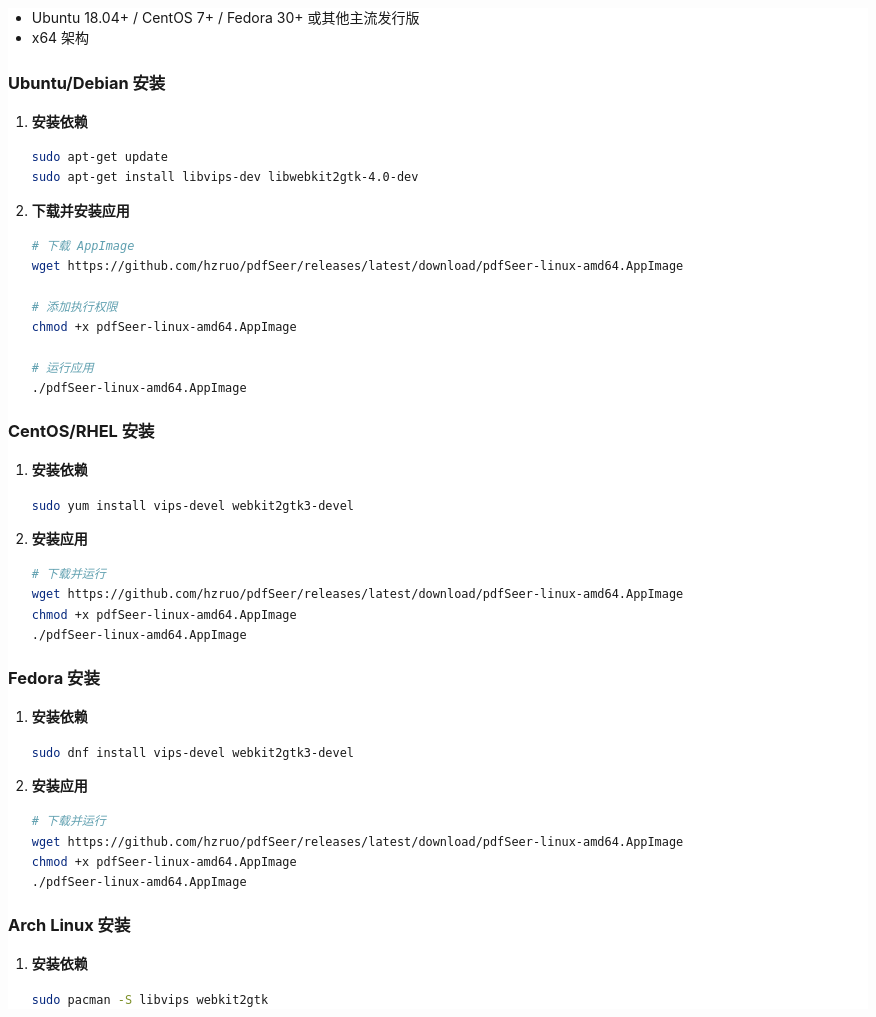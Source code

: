 - Ubuntu 18.04+ / CentOS 7+ / Fedora 30+ 或其他主流发行版
- x64 架构

### Ubuntu/Debian 安装

1. **安装依赖**
   ```bash
   sudo apt-get update
   sudo apt-get install libvips-dev libwebkit2gtk-4.0-dev
   ```

2. **下载并安装应用**
   ```bash
   # 下载 AppImage
   wget https://github.com/hzruo/pdfSeer/releases/latest/download/pdfSeer-linux-amd64.AppImage
   
   # 添加执行权限
   chmod +x pdfSeer-linux-amd64.AppImage
   
   # 运行应用
   ./pdfSeer-linux-amd64.AppImage
   ```

### CentOS/RHEL 安装

1. **安装依赖**
   ```bash
   sudo yum install vips-devel webkit2gtk3-devel
   ```

2. **安装应用**
   ```bash
   # 下载并运行
   wget https://github.com/hzruo/pdfSeer/releases/latest/download/pdfSeer-linux-amd64.AppImage
   chmod +x pdfSeer-linux-amd64.AppImage
   ./pdfSeer-linux-amd64.AppImage
   ```

### Fedora 安装

1. **安装依赖**
   ```bash
   sudo dnf install vips-devel webkit2gtk3-devel
   ```

2. **安装应用**
   ```bash
   # 下载并运行
   wget https://github.com/hzruo/pdfSeer/releases/latest/download/pdfSeer-linux-amd64.AppImage
   chmod +x pdfSeer-linux-amd64.AppImage
   ./pdfSeer-linux-amd64.AppImage
   ```

### Arch Linux 安装

1. **安装依赖**
   ```bash
   sudo pacman -S libvips webkit2gtk
   ```
